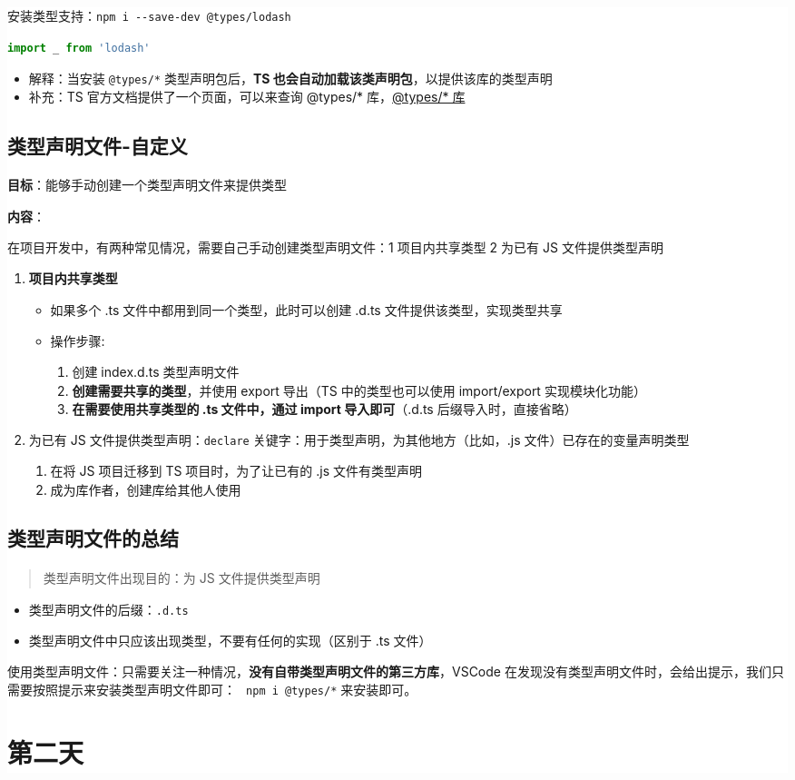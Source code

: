 安装类型支持：`npm i --save-dev @types/lodash`

```ts
import _ from 'lodash'
```

- 解释：当安装 `@types/*` 类型声明包后，**TS 也会自动加载该类声明包**，以提供该库的类型声明
- 补充：TS 官方文档提供了一个页面，可以来查询 @types/* 库，[@types/* 库](https://www.typescriptlang.org/dt)

## 类型声明文件-自定义

**目标**：能够手动创建一个类型声明文件来提供类型

**内容**：

在项目开发中，有两种常见情况，需要自己手动创建类型声明文件：1 项目内共享类型  2 为已有 JS 文件提供类型声明

1. **项目内共享类型**

   - 如果多个 .ts 文件中都用到同一个类型，此时可以创建 .d.ts 文件提供该类型，实现类型共享
   - 操作步骤:

     1. 创建 index.d.ts 类型声明文件
     2. **创建需要共享的类型**，并使用 export 导出（TS 中的类型也可以使用 import/export 实现模块化功能）
     3. **在需要使用共享类型的 .ts 文件中，通过 import 导入即可**（.d.ts 后缀导入时，直接省略）

   

2. 为已有 JS 文件提供类型声明：`declare` 关键字：用于类型声明，为其他地方（比如，.js 文件）已存在的变量声明类型
   1. 在将 JS 项目迁移到 TS 项目时，为了让已有的 .js 文件有类型声明
   2. 成为库作者，创建库给其他人使用

## 类型声明文件的总结

> 类型声明文件出现目的：为 JS 文件提供类型声明

* 类型声明文件的后缀：`.d.ts`

* 类型声明文件中只应该出现类型，不要有任何的实现（区别于 .ts 文件）

使用类型声明文件：只需要关注一种情况，**没有自带类型声明文件的第三方库**，VSCode 在发现没有类型声明文件时，会给出提示，我们只需要按照提示来安装类型声明文件即可： ` npm i @types/*` 来安装即可。



# 第二天

